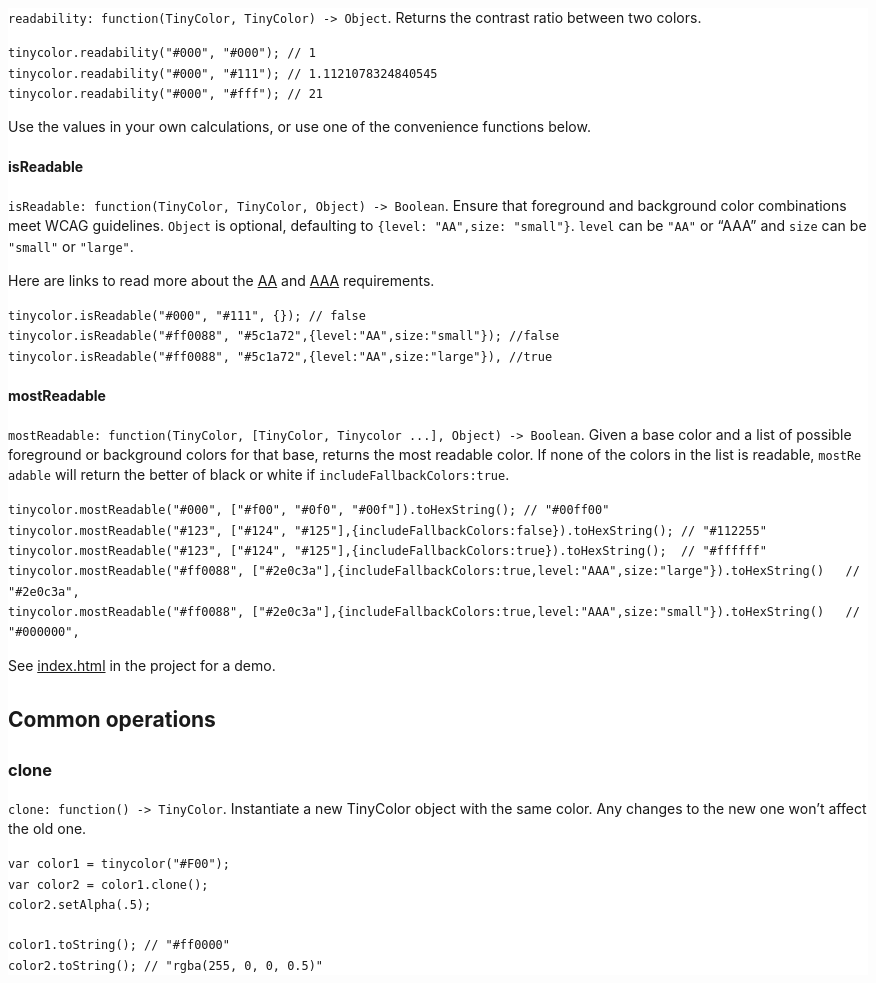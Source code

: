`readability: function(TinyColor, TinyColor) -> Object`. Returns the contrast ratio between two colors.

    tinycolor.readability("#000", "#000"); // 1
    tinycolor.readability("#000", "#111"); // 1.1121078324840545
    tinycolor.readability("#000", "#fff"); // 21

Use the values in your own calculations, or use one of the convenience functions below.

#### isReadable

`isReadable: function(TinyColor, TinyColor, Object) -> Boolean`. Ensure that foreground and background color combinations meet WCAG guidelines. `Object` is optional, defaulting to `{level: "AA",size: "small"}`. `level` can be `"AA"` or “AAA” and `size` can be `"small"` or `"large"`.

Here are links to read more about the [AA](http://www.w3.org/TR/UNDERSTANDING-WCAG20/visual-audio-contrast-contrast.html) and [AAA](http://www.w3.org/TR/UNDERSTANDING-WCAG20/visual-audio-contrast7.html) requirements.

    tinycolor.isReadable("#000", "#111", {}); // false
    tinycolor.isReadable("#ff0088", "#5c1a72",{level:"AA",size:"small"}); //false
    tinycolor.isReadable("#ff0088", "#5c1a72",{level:"AA",size:"large"}), //true

#### mostReadable

`mostReadable: function(TinyColor, [TinyColor, Tinycolor ...], Object) -> Boolean`. Given a base color and a list of possible foreground or background colors for that base, returns the most readable color. If none of the colors in the list is readable, `mostReadable` will return the better of black or white if `includeFallbackColors:true`.

    tinycolor.mostReadable("#000", ["#f00", "#0f0", "#00f"]).toHexString(); // "#00ff00"
    tinycolor.mostReadable("#123", ["#124", "#125"],{includeFallbackColors:false}).toHexString(); // "#112255"
    tinycolor.mostReadable("#123", ["#124", "#125"],{includeFallbackColors:true}).toHexString();  // "#ffffff"
    tinycolor.mostReadable("#ff0088", ["#2e0c3a"],{includeFallbackColors:true,level:"AAA",size:"large"}).toHexString()   // "#2e0c3a",
    tinycolor.mostReadable("#ff0088", ["#2e0c3a"],{includeFallbackColors:true,level:"AAA",size:"small"}).toHexString()   // "#000000",

See [index.html](https://github.com/bgrins/TinyColor/blob/master/index.html) in the project for a demo.

Common operations
-----------------

### clone

`clone: function() -> TinyColor`. Instantiate a new TinyColor object with the same color. Any changes to the new one won’t affect the old one.

    var color1 = tinycolor("#F00");
    var color2 = color1.clone();
    color2.setAlpha(.5);

    color1.toString(); // "#ff0000"
    color2.toString(); // "rgba(255, 0, 0, 0.5)"
